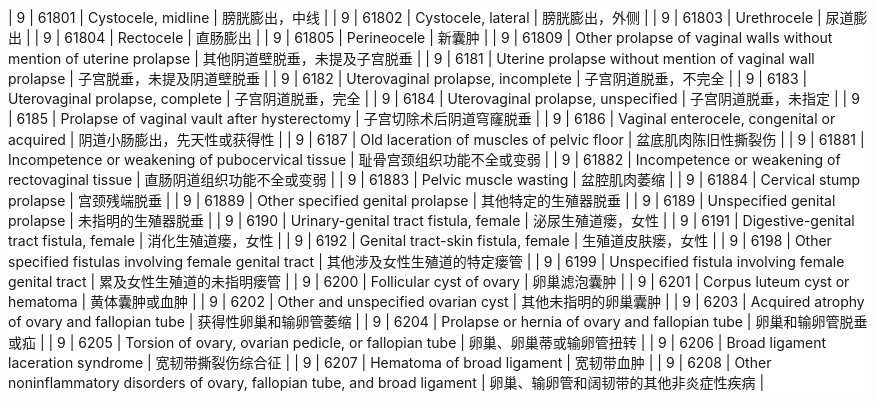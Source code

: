 | 9         | 61801     | Cystocele, midline                                                                                                    | 膀胱膨出，中线                         |
| 9         | 61802     | Cystocele, lateral                                                                                                    | 膀胱膨出，外侧                         |
| 9         | 61803     | Urethrocele                                                                                                           | 尿道膨出                            |
| 9         | 61804     | Rectocele                                                                                                             | 直肠膨出                            |
| 9         | 61805     | Perineocele                                                                                                           | 新囊肿                             |
| 9         | 61809     | Other prolapse of vaginal walls without mention of uterine prolapse                                                   | 其他阴道壁脱垂，未提及子宫脱垂                 |
| 9         | 6181      | Uterine prolapse without mention of vaginal wall prolapse                                                             | 子宫脱垂，未提及阴道壁脱垂                   |
| 9         | 6182      | Uterovaginal prolapse, incomplete                                                                                     | 子宫阴道脱垂，不完全                      |
| 9         | 6183      | Uterovaginal prolapse, complete                                                                                       | 子宫阴道脱垂，完全                       |
| 9         | 6184      | Uterovaginal prolapse, unspecified                                                                                    | 子宫阴道脱垂，未指定                      |
| 9         | 6185      | Prolapse of vaginal vault after hysterectomy                                                                          | 子宫切除术后阴道穹窿脱垂                    |
| 9         | 6186      | Vaginal enterocele, congenital or acquired                                                                            | 阴道小肠膨出，先天性或获得性                  |
| 9         | 6187      | Old laceration of muscles of pelvic floor                                                                             | 盆底肌肉陈旧性撕裂伤                      |
| 9         | 61881     | Incompetence or weakening of pubocervical tissue                                                                      | 耻骨宫颈组织功能不全或变弱                   |
| 9         | 61882     | Incompetence or weakening of rectovaginal tissue                                                                      | 直肠阴道组织功能不全或变弱                   |
| 9         | 61883     | Pelvic muscle wasting                                                                                                 | 盆腔肌肉萎缩                          |
| 9         | 61884     | Cervical stump prolapse                                                                                               | 宫颈残端脱垂                          |
| 9         | 61889     | Other specified genital prolapse                                                                                      | 其他特定的生殖器脱垂                      |
| 9         | 6189      | Unspecified genital prolapse                                                                                          | 未指明的生殖器脱垂                       |
| 9         | 6190      | Urinary\-genital tract fistula, female                                                                                | 泌尿生殖道瘘，女性                       |
| 9         | 6191      | Digestive\-genital tract fistula, female                                                                              | 消化生殖道瘘，女性                       |
| 9         | 6192      | Genital tract\-skin fistula, female                                                                                   | 生殖道皮肤瘘，女性                       |
| 9         | 6198      | Other specified fistulas involving female genital tract                                                               | 其他涉及女性生殖道的特定瘘管                  |
| 9         | 6199      | Unspecified fistula involving female genital tract                                                                    | 累及女性生殖道的未指明瘘管                   |
| 9         | 6200      | Follicular cyst of ovary                                                                                              | 卵巢滤泡囊肿                          |
| 9         | 6201      | Corpus luteum cyst or hematoma                                                                                        | 黄体囊肿或血肿                         |
| 9         | 6202      | Other and unspecified ovarian cyst                                                                                    | 其他未指明的卵巢囊肿                      |
| 9         | 6203      | Acquired atrophy of ovary and fallopian tube                                                                          | 获得性卵巢和输卵管萎缩                     |
| 9         | 6204      | Prolapse or hernia of ovary and fallopian tube                                                                        | 卵巢和输卵管脱垂或疝                      |
| 9         | 6205      | Torsion of ovary, ovarian pedicle, or fallopian tube                                                                  | 卵巢、卵巢蒂或输卵管扭转                    |
| 9         | 6206      | Broad ligament laceration syndrome                                                                                    | 宽韧带撕裂伤综合征                       |
| 9         | 6207      | Hematoma of broad ligament                                                                                            | 宽韧带血肿                           |
| 9         | 6208      | Other noninflammatory disorders of ovary, fallopian tube, and broad ligament                                          | 卵巢、输卵管和阔韧带的其他非炎症性疾病             |